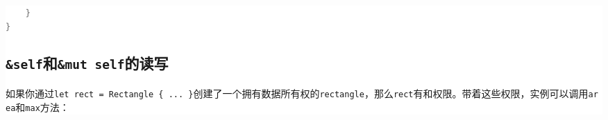 ```rust
    }
}
```

## `&self`和`&mut self`的读写

如果你通过`let rect = Rectangle { ... }`创建了一个拥有数据所有权的`rectangle`，那么`rect`有<R />和<O />权限。带着这些权限，实例可以调用`area`和`max`方法：

<ShikiCode
  :inserter="({ after, line }) => {
    if(!after) {
      switch(line) {
        case 3: return lr({
          perms: [
            { var: 'rect', operation: 'g', P: ['p', 'e', 'p'], collapse: true },
            { var: 'rect.width', operation: 'g', P: ['p', 'e', 'p'] },
            { var: 'rect.height', operation: 'g', P: ['p', 'e', 'p'] },
          ]
        })
        case 5: return lr({
          defaultCollapse: true,
          perms: [
            { var: 'other_rect', operation: 'g', P: ['p', 'e', 'p'] },
            { var: 'other_rect.width', operation: 'g', P: ['p', 'e', 'p'] },
            { var: 'other_rect.height', operation: 'g', P: ['p', 'e', 'p'] },
          ]
        })
        case 6: return lr({
          defaultCollapse: true,
          perms: [
            { var: 'rect', operation: 'e', P: ['s', 'e', 's'] },
            { var: 'rect.width', operation: 'e', P: ['s', 'e', 's'] },
            { var: 'rect.height', operation: 'e', P: ['s', 'e', 's'] },
            { var: 'other_rect', operation: 'e', P: ['s', 'e', 's'] },
            { var: 'other_rect.width', operation: 'e', P: ['s', 'e', 's'] },
            { var: 'other_rect.height', operation: 'e', P: ['s', 'e', 's'] },
          ]
        })
      }
    }
  }"
  :init-code='() => ({ lang: "rust", code: `let rect = Rectangle {
    width: 0,
    height: 0
};
println("{}", rect/*[!perm R]*/.area());
let other_rect = Rectangle { width: 1, height: 1 };
let max_rect = rect/*[!perm_double R.O]*/.max(/*[!perm_double R.O]*/other_rect);` })'
/>
